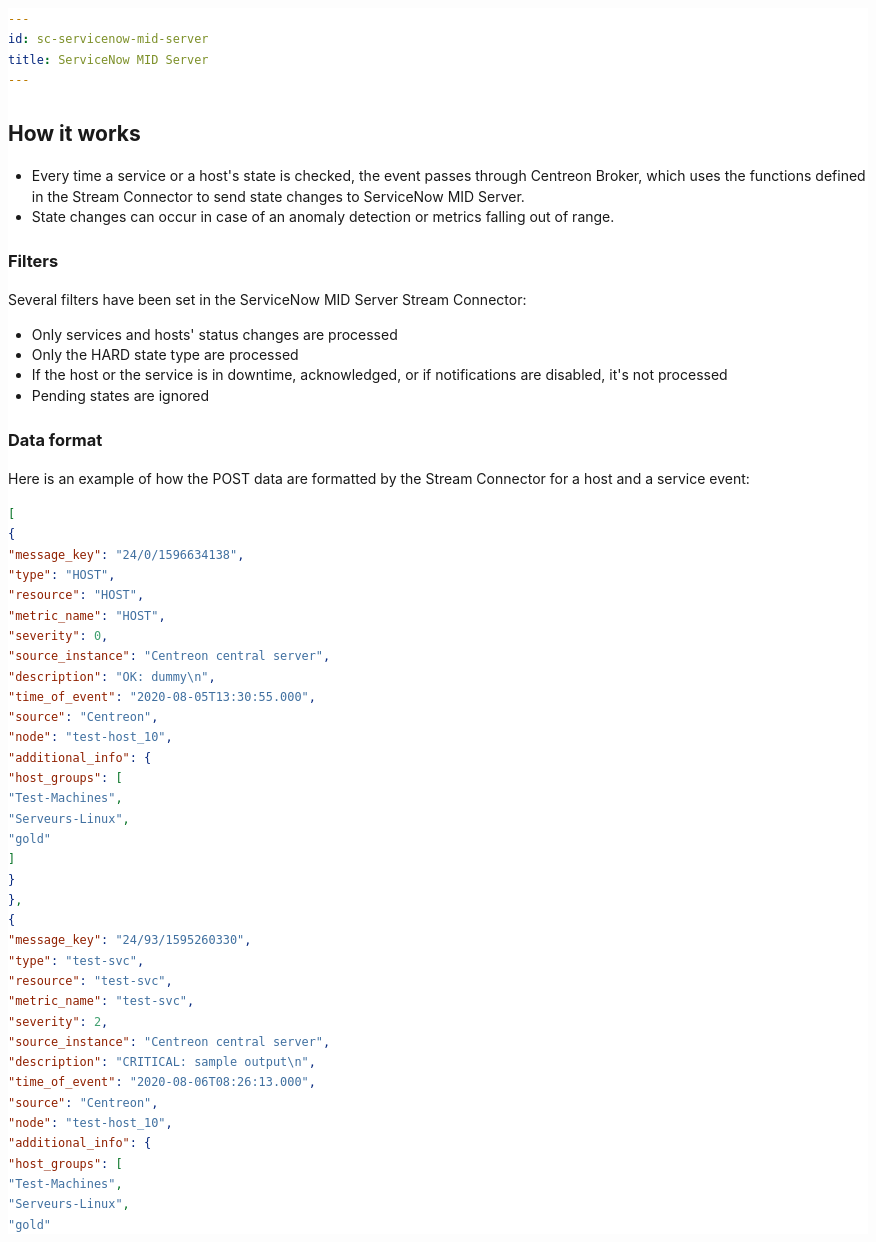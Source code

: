 ```yaml
---
id: sc-servicenow-mid-server
title: ServiceNow MID Server
---
```


## How it works

* Every time a service or a host's state is checked, the event passes through Centreon Broker, which uses the functions defined in the Stream Connector to send state changes to ServiceNow MID Server.
* State changes can occur in case of an anomaly detection or metrics falling out of range.

### Filters

Several filters have been set in the ServiceNow MID Server Stream Connector:

* Only services and hosts' status changes are processed
* Only the HARD state type are processed
* If the host or the service is in downtime, acknowledged, or if notifications are disabled, it's not processed
* Pending states are ignored

### Data format

Here is an example of how the POST data are formatted by the Stream Connector for a host and a service event:

```json
[
{
"message_key": "24/0/1596634138",
"type": "HOST",
"resource": "HOST",
"metric_name": "HOST",
"severity": 0,
"source_instance": "Centreon central server",
"description": "OK: dummy\n",
"time_of_event": "2020-08-05T13:30:55.000",
"source": "Centreon",
"node": "test-host_10",
"additional_info": {
"host_groups": [
"Test-Machines",
"Serveurs-Linux",
"gold"
]
}
},
{
"message_key": "24/93/1595260330",
"type": "test-svc",
"resource": "test-svc",
"metric_name": "test-svc",
"severity": 2,
"source_instance": "Centreon central server",
"description": "CRITICAL: sample output\n",
"time_of_event": "2020-08-06T08:26:13.000",
"source": "Centreon",
"node": "test-host_10",
"additional_info": {
"host_groups": [
"Test-Machines",
"Serveurs-Linux",
"gold"
```